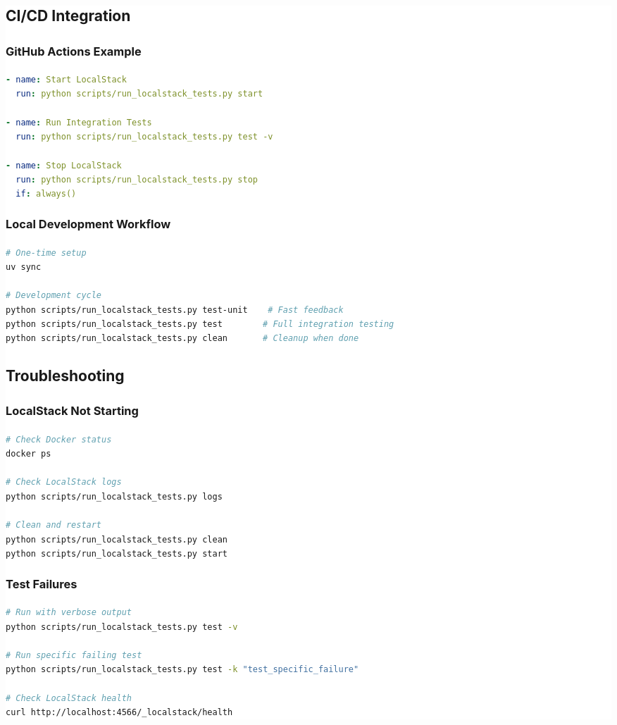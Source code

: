 ## CI/CD Integration

### GitHub Actions Example

```yaml
- name: Start LocalStack
  run: python scripts/run_localstack_tests.py start

- name: Run Integration Tests
  run: python scripts/run_localstack_tests.py test -v

- name: Stop LocalStack
  run: python scripts/run_localstack_tests.py stop
  if: always()
```

### Local Development Workflow

```bash
# One-time setup
uv sync

# Development cycle
python scripts/run_localstack_tests.py test-unit    # Fast feedback
python scripts/run_localstack_tests.py test        # Full integration testing
python scripts/run_localstack_tests.py clean       # Cleanup when done
```

## Troubleshooting

### LocalStack Not Starting

```bash
# Check Docker status
docker ps

# Check LocalStack logs
python scripts/run_localstack_tests.py logs

# Clean and restart
python scripts/run_localstack_tests.py clean
python scripts/run_localstack_tests.py start
```

### Test Failures

```bash
# Run with verbose output
python scripts/run_localstack_tests.py test -v

# Run specific failing test
python scripts/run_localstack_tests.py test -k "test_specific_failure"

# Check LocalStack health
curl http://localhost:4566/_localstack/health
```
